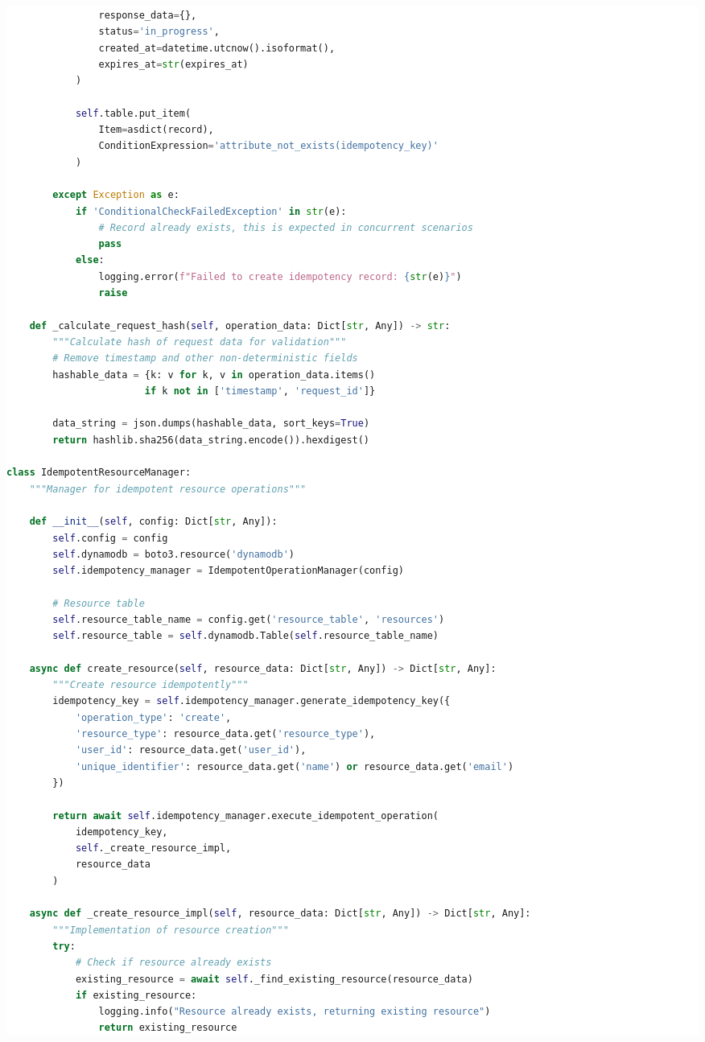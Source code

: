 ```python
                response_data={},
                status='in_progress',
                created_at=datetime.utcnow().isoformat(),
                expires_at=str(expires_at)
            )
            
            self.table.put_item(
                Item=asdict(record),
                ConditionExpression='attribute_not_exists(idempotency_key)'
            )
            
        except Exception as e:
            if 'ConditionalCheckFailedException' in str(e):
                # Record already exists, this is expected in concurrent scenarios
                pass
            else:
                logging.error(f"Failed to create idempotency record: {str(e)}")
                raise
    
    def _calculate_request_hash(self, operation_data: Dict[str, Any]) -> str:
        """Calculate hash of request data for validation"""
        # Remove timestamp and other non-deterministic fields
        hashable_data = {k: v for k, v in operation_data.items() 
                        if k not in ['timestamp', 'request_id']}
        
        data_string = json.dumps(hashable_data, sort_keys=True)
        return hashlib.sha256(data_string.encode()).hexdigest()

class IdempotentResourceManager:
    """Manager for idempotent resource operations"""
    
    def __init__(self, config: Dict[str, Any]):
        self.config = config
        self.dynamodb = boto3.resource('dynamodb')
        self.idempotency_manager = IdempotentOperationManager(config)
        
        # Resource table
        self.resource_table_name = config.get('resource_table', 'resources')
        self.resource_table = self.dynamodb.Table(self.resource_table_name)
    
    async def create_resource(self, resource_data: Dict[str, Any]) -> Dict[str, Any]:
        """Create resource idempotently"""
        idempotency_key = self.idempotency_manager.generate_idempotency_key({
            'operation_type': 'create',
            'resource_type': resource_data.get('resource_type'),
            'user_id': resource_data.get('user_id'),
            'unique_identifier': resource_data.get('name') or resource_data.get('email')
        })
        
        return await self.idempotency_manager.execute_idempotent_operation(
            idempotency_key,
            self._create_resource_impl,
            resource_data
        )
    
    async def _create_resource_impl(self, resource_data: Dict[str, Any]) -> Dict[str, Any]:
        """Implementation of resource creation"""
        try:
            # Check if resource already exists
            existing_resource = await self._find_existing_resource(resource_data)
            if existing_resource:
                logging.info("Resource already exists, returning existing resource")
                return existing_resource
```